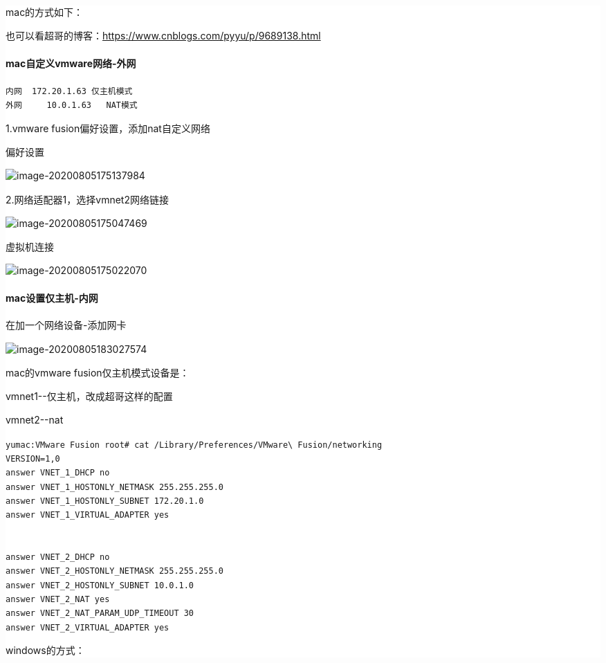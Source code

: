 mac的方式如下：

也可以看超哥的博客：https://www.cnblogs.com/pyyu/p/9689138.html

#### mac自定义vmware网络-外网

```shell
内网  172.20.1.63 仅主机模式
外网     10.0.1.63   NAT模式
```

1.vmware fusion偏好设置，添加nat自定义网络

偏好设置

![image-20200805175137984](notes/image-20200805175137984.png)

2.网络适配器1，选择vmnet2网络链接

![image-20200805175047469](notes/image-20200805175047469.png)

虚拟机连接

![image-20200805175022070](notes/image-20200805175022070.png)

#### mac设置仅主机-内网

在加一个网络设备-添加网卡

![image-20200805183027574](notes/image-20200805183027574.png)

mac的vmware fusion仅主机模式设备是：

vmnet1--仅主机，改成超哥这样的配置

vmnet2--nat

```shell
yumac:VMware Fusion root# cat /Library/Preferences/VMware\ Fusion/networking
VERSION=1,0
answer VNET_1_DHCP no
answer VNET_1_HOSTONLY_NETMASK 255.255.255.0
answer VNET_1_HOSTONLY_SUBNET 172.20.1.0
answer VNET_1_VIRTUAL_ADAPTER yes


answer VNET_2_DHCP no
answer VNET_2_HOSTONLY_NETMASK 255.255.255.0
answer VNET_2_HOSTONLY_SUBNET 10.0.1.0
answer VNET_2_NAT yes
answer VNET_2_NAT_PARAM_UDP_TIMEOUT 30
answer VNET_2_VIRTUAL_ADAPTER yes
```



windows的方式：
